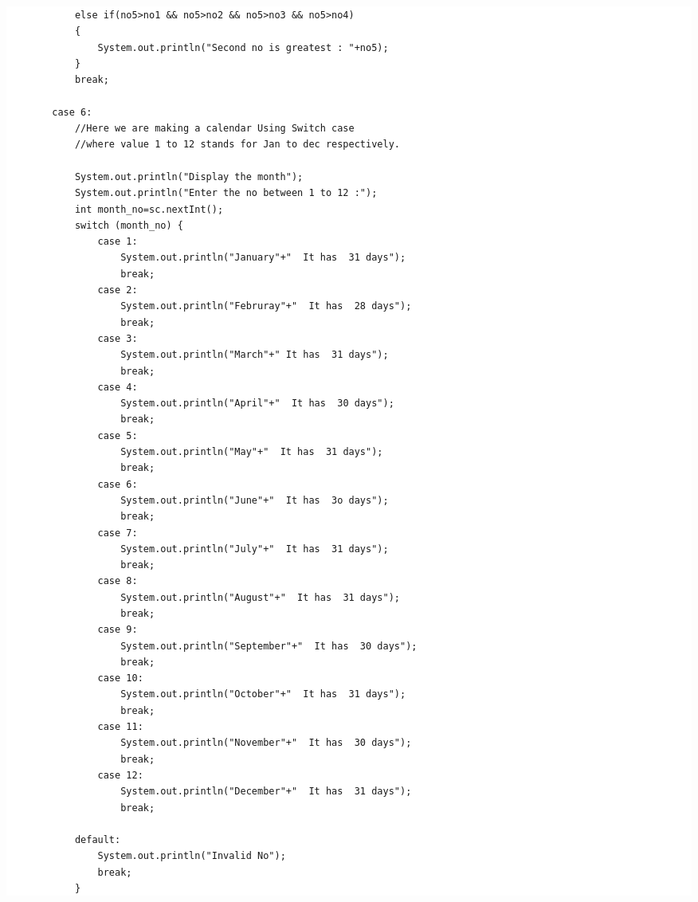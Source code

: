				else if(no5>no1 && no5>no2 && no5>no3 && no5>no4)
				{
					System.out.println("Second no is greatest : "+no5);
				}
				break;
				
			case 6:
				//Here we are making a calendar Using Switch case 
				//where value 1 to 12 stands for Jan to dec respectively.
				
				System.out.println("Display the month");
				System.out.println("Enter the no between 1 to 12 :");
				int month_no=sc.nextInt();
				switch (month_no) {
					case 1:
						System.out.println("January"+"  It has  31 days");
						break;
					case 2:
						System.out.println("Februray"+"  It has  28 days");
						break;
					case 3:
						System.out.println("March"+" It has  31 days");
						break;
					case 4:
						System.out.println("April"+"  It has  30 days");
						break;
					case 5:
						System.out.println("May"+"  It has  31 days");
						break;
					case 6:
						System.out.println("June"+"  It has  3o days");
						break;
					case 7:
						System.out.println("July"+"  It has  31 days");
						break;
					case 8:
						System.out.println("August"+"  It has  31 days");
						break;
					case 9:
						System.out.println("September"+"  It has  30 days");
						break;
					case 10:
						System.out.println("October"+"  It has  31 days");
						break;
					case 11:
						System.out.println("November"+"  It has  30 days");
						break;
					case 12:
						System.out.println("December"+"  It has  31 days");
						break;

				default:
					System.out.println("Invalid No");
					break;
				}
				